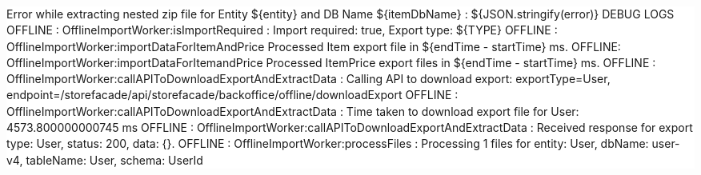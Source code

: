 Error while extracting nested zip file for Entity ${entity} and DB Name ${itemDbName} : ${JSON.stringify(error)} DEBUG LOGS OFFLINE : OfflineImportWorker:isImportRequired : Import required: true, Export type: ${TYPE} OFFLINE : OfflineImportWorker:importDataForItemAndPrice Processed Item export file in ${endTime - startTime} ms. OFFLINE: OfflineImportWorker:importDataForItemandPrice Processed ItemPrice export files in ${endTime - startTime} ms. OFFLINE : OfflineImportWorker:callAPIToDownloadExportAndExtractData : Calling API to download export: exportType=User, endpoint=/storefacade/api/storefacade/backoffice/offline/downloadExport OFFLINE : OfflineImportWorker:callAPIToDownloadExportAndExtractData : Time taken to download export file for User: 4573.800000000745 ms OFFLINE : OfflineImportWorker:callAPIToDownloadExportAndExtractData : Received response for export type: User, status: 200, data: {}. OFFLINE : OfflineImportWorker:processFiles : Processing 1 files for entity: User, dbName: user-v4, tableName: User, schema: UserId
